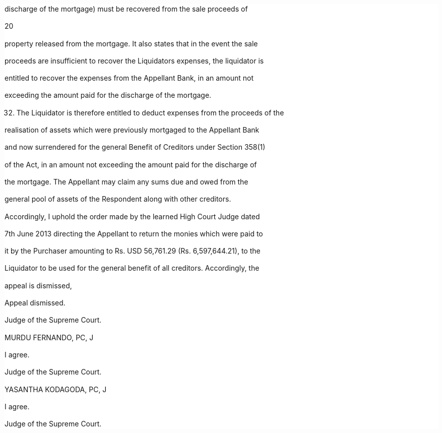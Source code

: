 discharge of the mortgage) must be recovered from the sale proceeds of

20

property released from the mortgage. It also states that in the event the sale

proceeds are insufficient to recover the Liquidators expenses, the liquidator is

entitled to recover the expenses from the Appellant Bank, in an amount not

exceeding the amount paid for the discharge of the mortgage.

32) The Liquidator is therefore entitled to deduct expenses from the proceeds of the

realisation of assets which were previously mortgaged to the Appellant Bank

and now surrendered for the general Benefit of Creditors under Section 358(1)

of the Act, in an amount not exceeding the amount paid for the discharge of

the mortgage. The Appellant may claim any sums due and owed from the

general pool of assets of the Respondent along with other creditors.

Accordingly, I uphold the order made by the learned High Court Judge dated

7th June 2013 directing the Appellant to return the monies which were paid to

it by the Purchaser amounting to Rs. USD 56,761.29 (Rs. 6,597,644.21), to the

Liquidator to be used for the general benefit of all creditors. Accordingly, the

appeal is dismissed,

Appeal dismissed.

Judge of the Supreme Court.

MURDU FERNANDO, PC, J

I agree.

Judge of the Supreme Court.

YASANTHA KODAGODA, PC, J

I agree.

Judge of the Supreme Court.